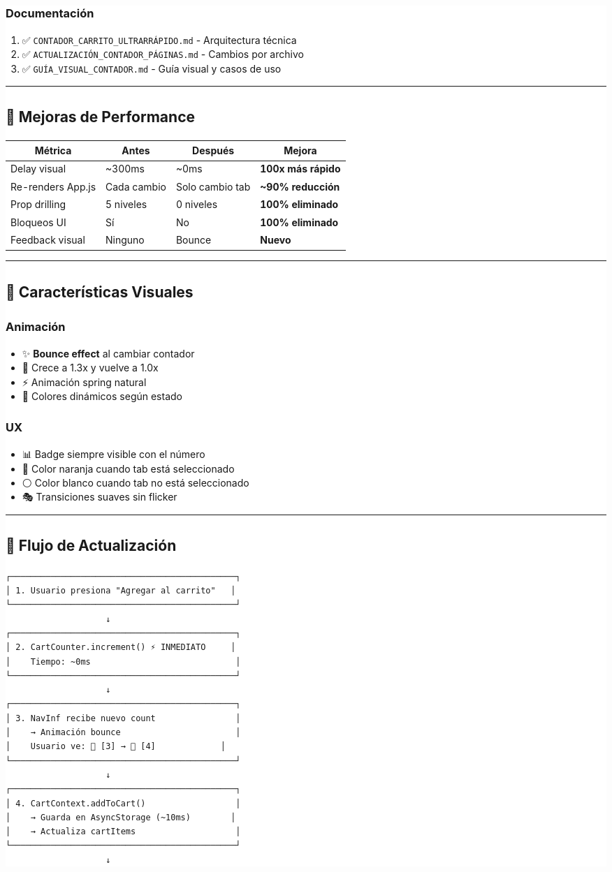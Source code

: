 ### Documentación
1. ✅ `CONTADOR_CARRITO_ULTRARRÁPIDO.md` - Arquitectura técnica
2. ✅ `ACTUALIZACIÓN_CONTADOR_PÁGINAS.md` - Cambios por archivo
3. ✅ `GUÍA_VISUAL_CONTADOR.md` - Guía visual y casos de uso

---

## 🚀 Mejoras de Performance

| Métrica | Antes | Después | Mejora |
|---------|-------|---------|--------|
| Delay visual | ~300ms | ~0ms | **100x más rápido** |
| Re-renders App.js | Cada cambio | Solo cambio tab | **~90% reducción** |
| Prop drilling | 5 niveles | 0 niveles | **100% eliminado** |
| Bloqueos UI | Sí | No | **100% eliminado** |
| Feedback visual | Ninguno | Bounce | **Nuevo** |

---

## 🎨 Características Visuales

### Animación
- ✨ **Bounce effect** al cambiar contador
- 🎯 Crece a 1.3x y vuelve a 1.0x
- ⚡ Animación spring natural
- 🎨 Colores dinámicos según estado

### UX
- 📊 Badge siempre visible con el número
- 🔵 Color naranja cuando tab está seleccionado
- ⚪ Color blanco cuando tab no está seleccionado
- 🎭 Transiciones suaves sin flicker

---

## 🔄 Flujo de Actualización

```
┌─────────────────────────────────────────────┐
│ 1. Usuario presiona "Agregar al carrito"   │
└─────────────────────────────────────────────┘
                    ↓
┌─────────────────────────────────────────────┐
│ 2. CartCounter.increment() ⚡ INMEDIATO     │
│    Tiempo: ~0ms                             │
└─────────────────────────────────────────────┘
                    ↓
┌─────────────────────────────────────────────┐
│ 3. NavInf recibe nuevo count                │
│    → Animación bounce                       │
│    Usuario ve: 🛒 [3] → 🛒 [4]             │
└─────────────────────────────────────────────┘
                    ↓
┌─────────────────────────────────────────────┐
│ 4. CartContext.addToCart()                  │
│    → Guarda en AsyncStorage (~10ms)        │
│    → Actualiza cartItems                    │
└─────────────────────────────────────────────┘
                    ↓
```